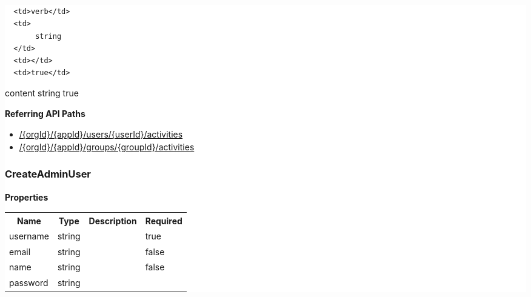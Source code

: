       <td>verb</td>
      <td>
           string
      </td>
      <td></td>
      <td>true</td>
  </tr>
  <tr>
      <td>content</td>
      <td>
           string
      </td>
      <td></td>
      <td>true</td>
  </tr>
</table>

__Referring API Paths__
  
* [/{orgId}/{appId}/users/{userId}/activities](#op-rnsq6BYLky)
* [/{orgId}/{appId}/groups/{groupId}/activities](#op-c492AEoHXO)
      


### CreateAdminUser



__Properties__ 

<table width="80%" class="usergrid-table">
  <tr>
      <th>Name</th>
      <th>Type</th>
      <th>Description</th>
      <th>Required</th>
  </tr>
  <tr>
      <td>username</td>
      <td>
           string
      </td>
      <td></td>
      <td>true</td>
  </tr>
  <tr>
      <td>email</td>
      <td>
           string
      </td>
      <td></td>
      <td>false</td>
  </tr>
  <tr>
      <td>name</td>
      <td>
           string
      </td>
      <td></td>
      <td>false</td>
  </tr>
  <tr>
      <td>password</td>
      <td>
           string
      </td>
      <td></td>